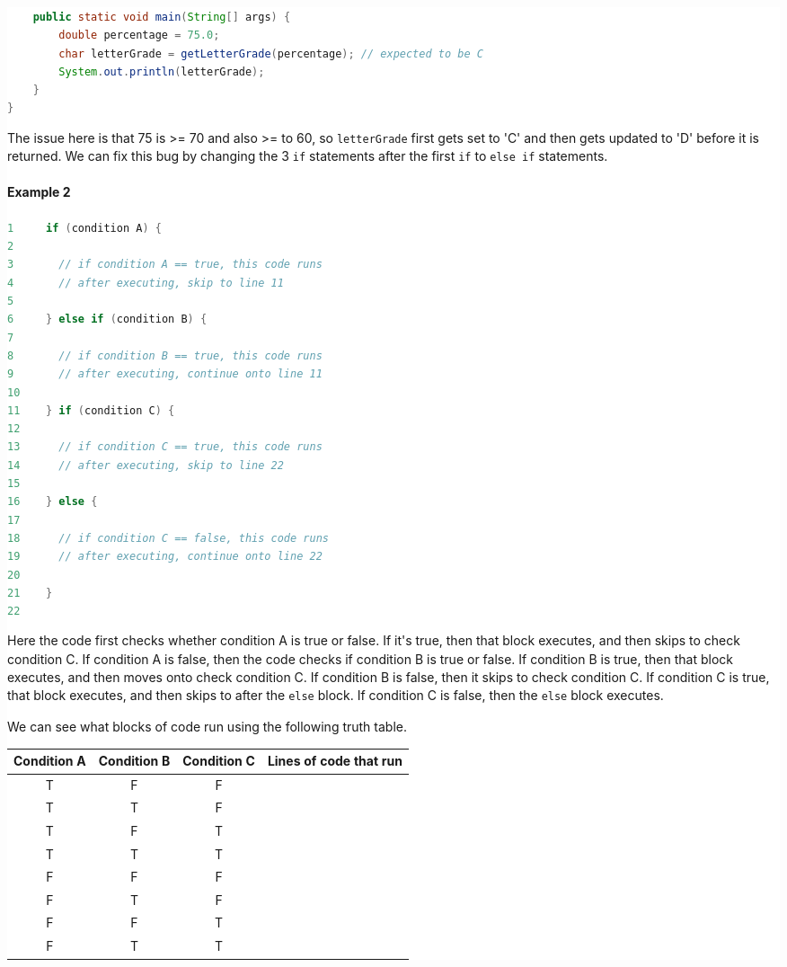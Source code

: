 ```java
    public static void main(String[] args) {
        double percentage = 75.0;
        char letterGrade = getLetterGrade(percentage); // expected to be C
        System.out.println(letterGrade);
    }
}
```
The issue here is that 75 is >= 70 and also >= to 60, so `letterGrade` first gets set to 'C' and then gets updated to 'D' before it is returned. We can fix this bug by changing the 3 `if` statements after the first `if` to `else if` statements.

#### Example 2

```java
1     if (condition A) {
2       
3       // if condition A == true, this code runs
4       // after executing, skip to line 11
5  
6     } else if (condition B) {
7       
8       // if condition B == true, this code runs
9       // after executing, continue onto line 11
10  
11    } if (condition C) {
12
13      // if condition C == true, this code runs
14      // after executing, skip to line 22
15  
16    } else {
17
18      // if condition C == false, this code runs
19      // after executing, continue onto line 22  
20    
21    }
22    
```
Here the code first checks whether condition A is true or false. If it's true, then that block executes, and then skips to check condition C. If condition A is false, then the code checks if condition B is true or false. If condition B is true, then that block executes, and then moves onto check condition C. If condition B is false, then it skips to check condition C. If condition C is true, that block executes, and then skips to after the `else` block. If condition C is false, then the `else` block executes.

We can see what blocks of code run using the following truth table.

| Condition A | Condition B | Condition C | Lines of code that run |
|:-----------:|:-----------:|:-----------:|:----------------------:|
| T           | F           | F           |                        |
| T           | T           | F           |                        |
| T           | F           | T           |                        |
| T           | T           | T           |                        |
| F           | F           | F           |                        |
| F           | T           | F           |                        |
| F           | F           | T           |                        |
| F           | T           | T           |                        |
